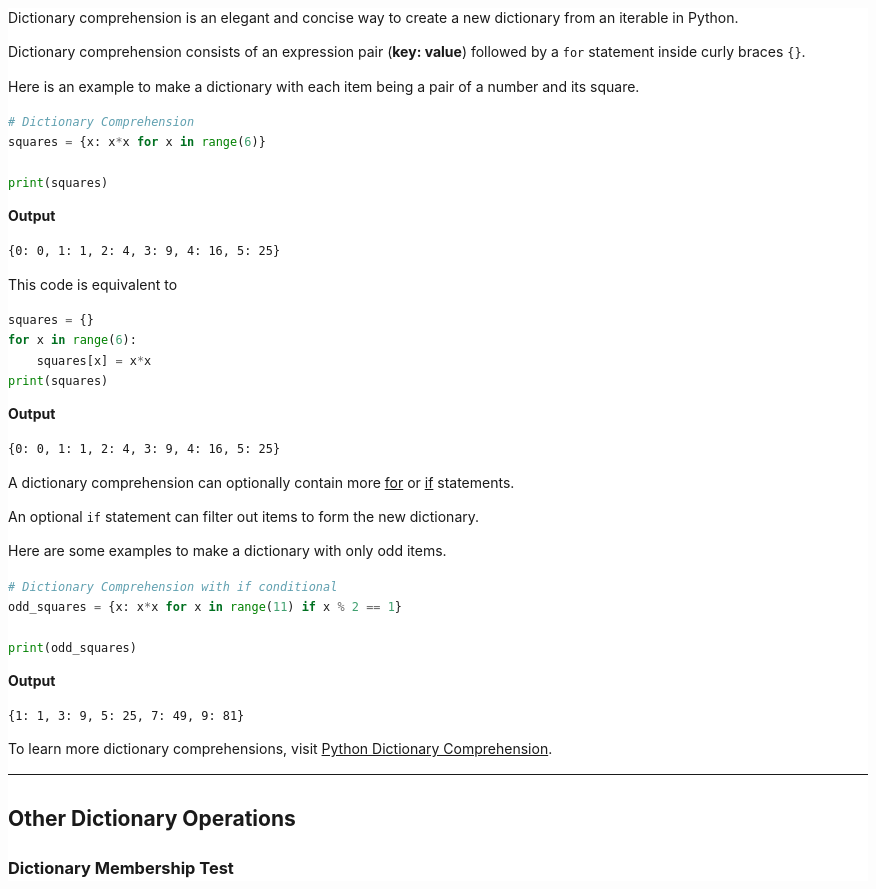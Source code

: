 Dictionary comprehension is an elegant and concise way to create a new dictionary from an iterable in Python.

Dictionary comprehension consists of an expression pair (**key: value**) followed by a  `for`  statement inside curly braces  `{}`.

Here is an example to make a dictionary with each item being a pair of a number and its square.

```py
# Dictionary Comprehension
squares = {x: x*x for x in range(6)}

print(squares)
```

**Output**
```bash
{0: 0, 1: 1, 2: 4, 3: 9, 4: 16, 5: 25}
```
This code is equivalent to

```py
squares = {}
for x in range(6):
    squares[x] = x*x
print(squares)
```

**Output**
```bash
{0: 0, 1: 1, 2: 4, 3: 9, 4: 16, 5: 25}
```
A dictionary comprehension can optionally contain more  [for](https://www.programiz.com/python-programming/for-loop)  or  [if](https://www.programiz.com/python-programming/if-elif-else)  statements.

An optional  `if`  statement can filter out items to form the new dictionary.

Here are some examples to make a dictionary with only odd items.

```py
# Dictionary Comprehension with if conditional
odd_squares = {x: x*x for x in range(11) if x % 2 == 1}

print(odd_squares)
```

**Output**
```bash
{1: 1, 3: 9, 5: 25, 7: 49, 9: 81}
```
To learn more dictionary comprehensions, visit  [Python Dictionary Comprehension](https://www.programiz.com/python-programming/dictionary-comprehension).

----------

## Other Dictionary Operations

### Dictionary Membership Test
